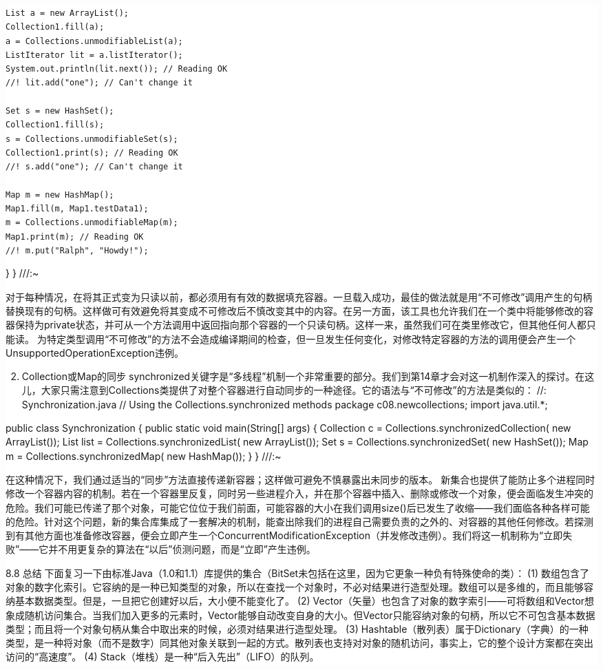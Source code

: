     List a = new ArrayList();
    Collection1.fill(a);
    a = Collections.unmodifiableList(a);
    ListIterator lit = a.listIterator();
    System.out.println(lit.next()); // Reading OK
    //! lit.add("one"); // Can't change it

    Set s = new HashSet();
    Collection1.fill(s);
    s = Collections.unmodifiableSet(s);
    Collection1.print(s); // Reading OK
    //! s.add("one"); // Can't change it
    
    Map m = new HashMap();
    Map1.fill(m, Map1.testData1);
    m = Collections.unmodifiableMap(m);
    Map1.print(m); // Reading OK
    //! m.put("Ralph", "Howdy!");
  }
} ///:~

对于每种情况，在将其正式变为只读以前，都必须用有有效的数据填充容器。一旦载入成功，最佳的做法就是用“不可修改”调用产生的句柄替换现有的句柄。这样做可有效避免将其变成不可修改后不慎改变其中的内容。在另一方面，该工具也允许我们在一个类中将能够修改的容器保持为private状态，并可从一个方法调用中返回指向那个容器的一个只读句柄。这样一来，虽然我们可在类里修改它，但其他任何人都只能读。
为特定类型调用“不可修改”的方法不会造成编译期间的检查，但一旦发生任何变化，对修改特定容器的方法的调用便会产生一个UnsupportedOperationException违例。

2. Collection或Map的同步
synchronized关键字是“多线程”机制一个非常重要的部分。我们到第14章才会对这一机制作深入的探讨。在这儿，大家只需注意到Collections类提供了对整个容器进行自动同步的一种途径。它的语法与“不可修改”的方法是类似的：
//: Synchronization.java
// Using the Collections.synchronized methods
package c08.newcollections;
import java.util.*;

public class Synchronization {
  public static void main(String[] args) {
    Collection c = 
      Collections.synchronizedCollection(
        new ArrayList());
    List list = Collections.synchronizedList(
      new ArrayList());
    Set s = Collections.synchronizedSet(
      new HashSet());
    Map m = Collections.synchronizedMap(
      new HashMap());
  }
} ///:~

在这种情况下，我们通过适当的“同步”方法直接传递新容器；这样做可避免不慎暴露出未同步的版本。
新集合也提供了能防止多个进程同时修改一个容器内容的机制。若在一个容器里反复，同时另一些进程介入，并在那个容器中插入、删除或修改一个对象，便会面临发生冲突的危险。我们可能已传递了那个对象，可能它位位于我们前面，可能容器的大小在我们调用size()后已发生了收缩——我们面临各种各样可能的危险。针对这个问题，新的集合库集成了一套解决的机制，能查出除我们的进程自己需要负责的之外的、对容器的其他任何修改。若探测到有其他方面也准备修改容器，便会立即产生一个ConcurrentModificationException（并发修改违例）。我们将这一机制称为“立即失败”——它并不用更复杂的算法在“以后”侦测问题，而是“立即”产生违例。

8.8 总结
下面复习一下由标准Java（1.0和1.1）库提供的集合（BitSet未包括在这里，因为它更象一种负有特殊使命的类）：
(1) 数组包含了对象的数字化索引。它容纳的是一种已知类型的对象，所以在查找一个对象时，不必对结果进行造型处理。数组可以是多维的，而且能够容纳基本数据类型。但是，一旦把它创建好以后，大小便不能变化了。
(2) Vector（矢量）也包含了对象的数字索引——可将数组和Vector想象成随机访问集合。当我们加入更多的元素时，Vector能够自动改变自身的大小。但Vector只能容纳对象的句柄，所以它不可包含基本数据类型；而且将一个对象句柄从集合中取出来的时候，必须对结果进行造型处理。
(3) Hashtable（散列表）属于Dictionary（字典）的一种类型，是一种将对象（而不是数字）同其他对象关联到一起的方式。散列表也支持对对象的随机访问，事实上，它的整个设计方案都在突出访问的“高速度”。
(4) Stack（堆栈）是一种“后入先出”（LIFO）的队列。
